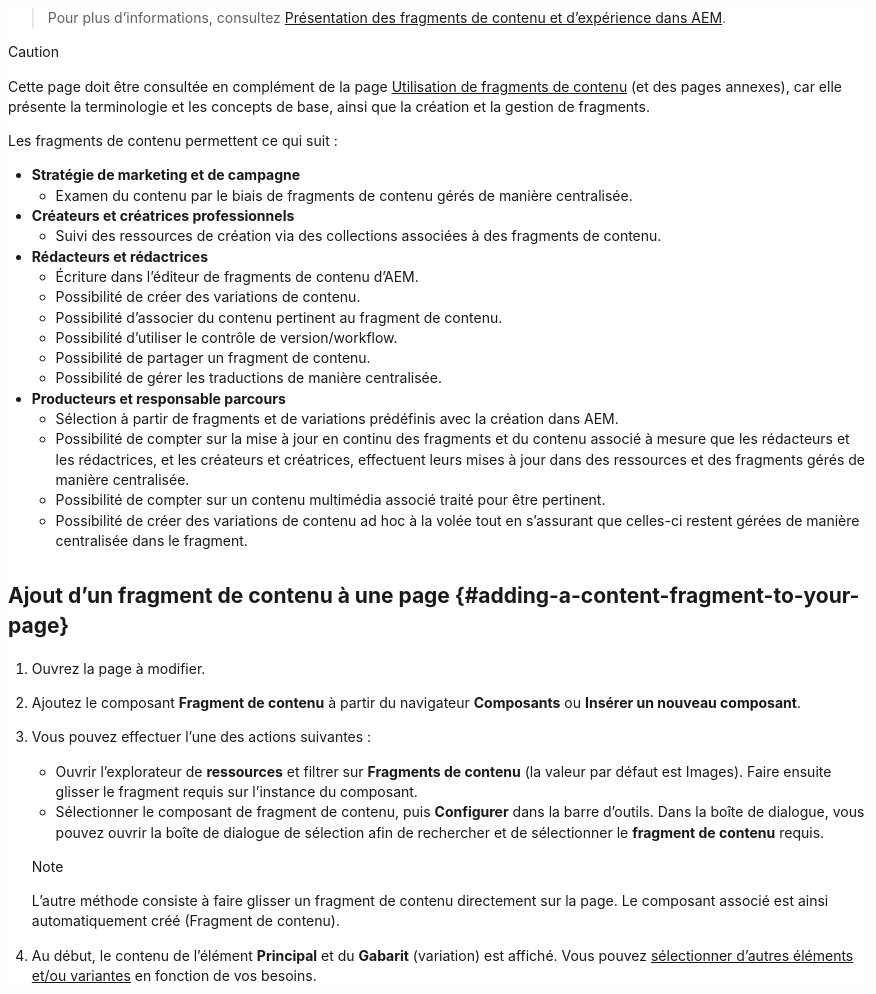 >Pour plus d’informations, consultez [Présentation des fragments de contenu et d’expérience dans AEM](https://experienceleague.adobe.com/docs/experience-manager-learn/sites/content-fragments/understand-content-fragments-and-experience-fragments.html?lang=fr#content-fragments).

>[!CAUTION]
>
>Cette page doit être consultée en complément de la page [Utilisation de fragments de contenu](/help/sites-cloud/administering/content-fragments/overview.md) (et des pages annexes), car elle présente la terminologie et les concepts de base, ainsi que la création et la gestion de fragments.

Les fragments de contenu permettent ce qui suit :

* **Stratégie de marketing et de campagne**
   * Examen du contenu par le biais de fragments de contenu gérés de manière centralisée.
* **Créateurs et créatrices professionnels**
   * Suivi des ressources de création via des collections associées à des fragments de contenu.
* **Rédacteurs et rédactrices**
   * Écriture dans l’éditeur de fragments de contenu d’AEM.
   * Possibilité de créer des variations de contenu.
   * Possibilité d’associer du contenu pertinent au fragment de contenu.
   * Possibilité d’utiliser le contrôle de version/workflow.
   * Possibilité de partager un fragment de contenu.
   * Possibilité de gérer les traductions de manière centralisée.
* **Producteurs et responsable parcours**
   * Sélection à partir de fragments et de variations prédéfinis avec la création dans AEM.
   * Possibilité de compter sur la mise à jour en continu des fragments et du contenu associé à mesure que les rédacteurs et les rédactrices, et les créateurs et créatrices, effectuent leurs mises à jour dans des ressources et des fragments gérés de manière centralisée.
   * Possibilité de compter sur un contenu multimédia associé traité pour être pertinent.
   * Possibilité de créer des variations de contenu ad hoc à la volée tout en s’assurant que celles-ci restent gérées de manière centralisée dans le fragment.

## Ajout d’un fragment de contenu à une page {#adding-a-content-fragment-to-your-page}

1. Ouvrez la page à modifier.
2. Ajoutez le composant **Fragment de contenu** à partir du navigateur **Composants** ou **Insérer un nouveau composant**.
3. Vous pouvez effectuer l’une des actions suivantes :
   * Ouvrir l’explorateur de **ressources** et filtrer sur **Fragments de contenu** (la valeur par défaut est Images). Faire ensuite glisser le fragment requis sur l’instance du composant.
   * Sélectionner le composant de fragment de contenu, puis **Configurer** dans la barre d’outils. Dans la boîte de dialogue, vous pouvez ouvrir la boîte de dialogue de sélection afin de rechercher et de sélectionner le **fragment de contenu** requis.

   >[!NOTE]
   >
   >L’autre méthode consiste à faire glisser un fragment de contenu directement sur la page. Le composant associé est ainsi automatiquement créé (Fragment de contenu).

4. Au début, le contenu de l’élément **Principal** et du **Gabarit** (variation) est affiché. Vous pouvez [sélectionner d’autres éléments et/ou variantes](#selecting-the-element-or-variation) en fonction de vos besoins.
